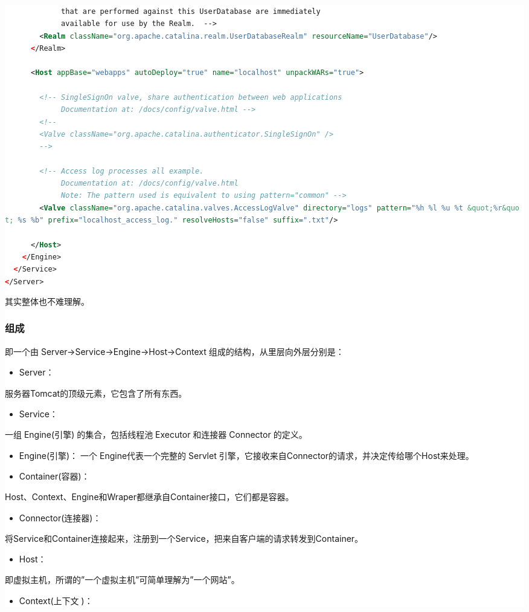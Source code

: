 ```xml
             that are performed against this UserDatabase are immediately
             available for use by the Realm.  -->
        <Realm className="org.apache.catalina.realm.UserDatabaseRealm" resourceName="UserDatabase"/>
      </Realm>

      <Host appBase="webapps" autoDeploy="true" name="localhost" unpackWARs="true">

        <!-- SingleSignOn valve, share authentication between web applications
             Documentation at: /docs/config/valve.html -->
        <!--
        <Valve className="org.apache.catalina.authenticator.SingleSignOn" />
        -->

        <!-- Access log processes all example.
             Documentation at: /docs/config/valve.html
             Note: The pattern used is equivalent to using pattern="common" -->
        <Valve className="org.apache.catalina.valves.AccessLogValve" directory="logs" pattern="%h %l %u %t &quot;%r&quot; %s %b" prefix="localhost_access_log." resolveHosts="false" suffix=".txt"/>

      </Host>
    </Engine>
  </Service>
</Server>
```

其实整体也不难理解。

### 组成

即一个由 Server->Service->Engine->Host->Context 组成的结构，从里层向外层分别是：

- Server：

服务器Tomcat的顶级元素，它包含了所有东西。

- Service：

一组 Engine(引擎) 的集合，包括线程池 Executor 和连接器 Connector 的定义。

- Engine(引擎)：
一个 Engine代表一个完整的 Servlet 引擎，它接收来自Connector的请求，并决定传给哪个Host来处理。

- Container(容器)：

Host、Context、Engine和Wraper都继承自Container接口，它们都是容器。

- Connector(连接器)：

将Service和Container连接起来，注册到一个Service，把来自客户端的请求转发到Container。

- Host：

即虚拟主机，所谓的”一个虚拟主机”可简单理解为”一个网站”。

- Context(上下文 )： 
